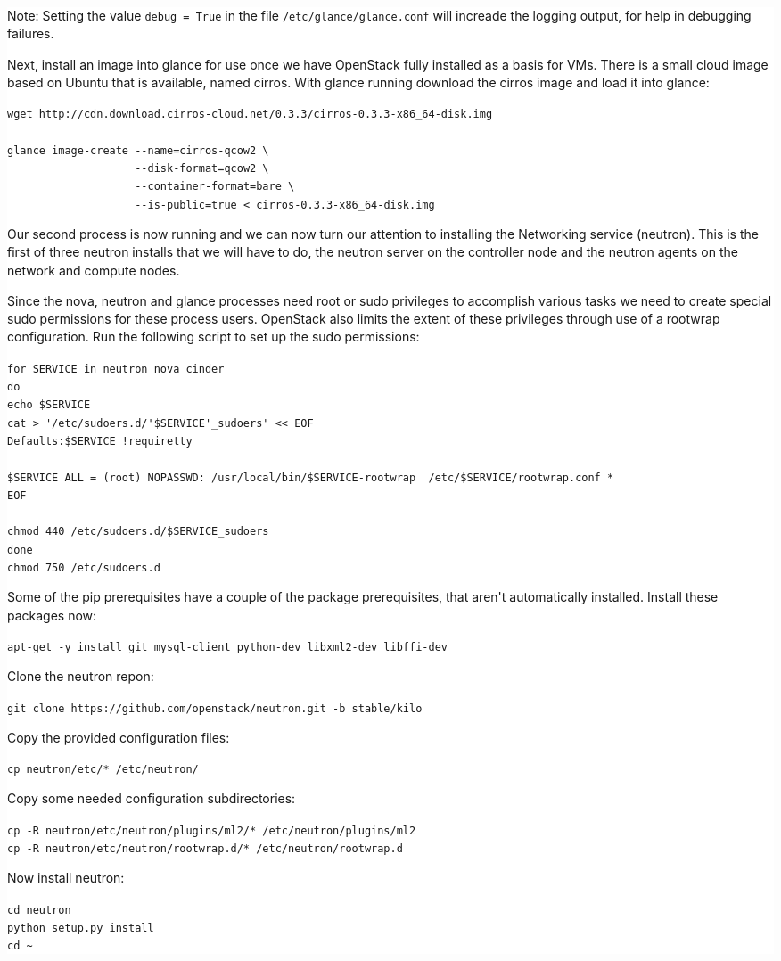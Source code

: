Note: Setting the value `debug = True` in the file `/etc/glance/glance.conf` will increade the logging output, for help in debugging failures.

Next, install an image into glance for use once we have OpenStack fully installed as a basis for VMs. There is a small cloud image based on Ubuntu that is available, named cirros. With glance running download the cirros image and load it into glance:

    wget http://cdn.download.cirros-cloud.net/0.3.3/cirros-0.3.3-x86_64-disk.img

    glance image-create --name=cirros-qcow2 \
                        --disk-format=qcow2 \
                        --container-format=bare \
                        --is-public=true < cirros-0.3.3-x86_64-disk.img

Our second process is now running and we can now turn our attention to installing the Networking service (neutron). This is the first of three neutron installs that we will have to do, the neutron server on the controller node and the neutron agents on the network and compute nodes.

Since the nova, neutron and glance processes need root or sudo privileges to accomplish various tasks we need to create special sudo permissions for these process users. OpenStack also limits the extent of these privileges through use of a rootwrap configuration. Run the following script to set up the sudo permissions: 

    for SERVICE in neutron nova cinder
    do
    echo $SERVICE
    cat > '/etc/sudoers.d/'$SERVICE'_sudoers' << EOF
    Defaults:$SERVICE !requiretty

    $SERVICE ALL = (root) NOPASSWD: /usr/local/bin/$SERVICE-rootwrap  /etc/$SERVICE/rootwrap.conf *
    EOF

    chmod 440 /etc/sudoers.d/$SERVICE_sudoers
    done
    chmod 750 /etc/sudoers.d

Some of the pip prerequisites have a couple of the package prerequisites, that aren't automatically installed. Install these packages now:

    apt-get -y install git mysql-client python-dev libxml2-dev libffi-dev

Clone the neutron repon:

    git clone https://github.com/openstack/neutron.git -b stable/kilo
    
Copy the provided configuration files:

    cp neutron/etc/* /etc/neutron/

Copy some needed configuration subdirectories:

    cp -R neutron/etc/neutron/plugins/ml2/* /etc/neutron/plugins/ml2
    cp -R neutron/etc/neutron/rootwrap.d/* /etc/neutron/rootwrap.d
    
Now install neutron:

    cd neutron
    python setup.py install
    cd ~
